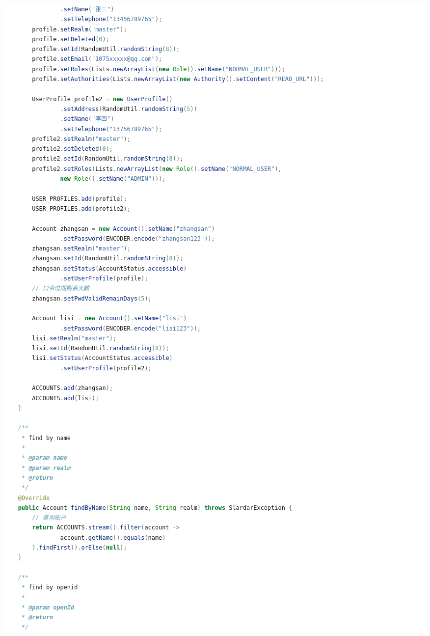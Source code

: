 ```java
                .setName("张三")
                .setTelephone("13456789765");
        profile.setRealm("master");
        profile.setDeleted(0);
        profile.setId(RandomUtil.randomString(8));
        profile.setEmail("1075xxxxx@qq.com");
        profile.setRoles(Lists.newArrayList(new Role().setName("NORMAL_USER")));
        profile.setAuthorities(Lists.newArrayList(new Authority().setContent("READ_URL")));

        UserProfile profile2 = new UserProfile()
                .setAddress(RandomUtil.randomString(5))
                .setName("李四")
                .setTelephone("13756789765");
        profile2.setRealm("master");
        profile2.setDeleted(0);
        profile2.setId(RandomUtil.randomString(8));
        profile2.setRoles(Lists.newArrayList(new Role().setName("NORMAL_USER"),
                new Role().setName("ADMIN")));

        USER_PROFILES.add(profile);
        USER_PROFILES.add(profile2);

        Account zhangsan = new Account().setName("zhangsan")
                .setPassword(ENCODER.encode("zhangsan123"));
        zhangsan.setRealm("master");
        zhangsan.setId(RandomUtil.randomString(8));
        zhangsan.setStatus(AccountStatus.accessible)
                .setUserProfile(profile);
        // 口令过期剩余天数
        zhangsan.setPwdValidRemainDays(5);

        Account lisi = new Account().setName("lisi")
                .setPassword(ENCODER.encode("lisi123"));
        lisi.setRealm("master");
        lisi.setId(RandomUtil.randomString(8));
        lisi.setStatus(AccountStatus.accessible)
                .setUserProfile(profile2);

        ACCOUNTS.add(zhangsan);
        ACCOUNTS.add(lisi);
    }

    /**
     * find by name
     *
     * @param name
     * @param realm
     * @return
     */
    @Override
    public Account findByName(String name, String realm) throws SlardarException {
        // 查询账户
        return ACCOUNTS.stream().filter(account ->
                account.getName().equals(name)
        ).findFirst().orElse(null);
    }

    /**
     * find by openid
     *
     * @param openId
     * @return
     */
```